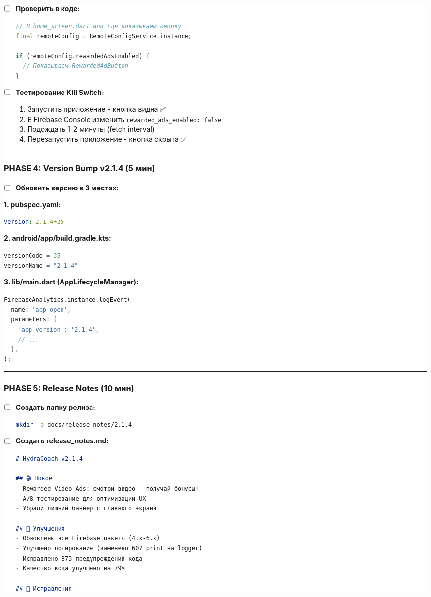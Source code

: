 - [ ] **Проверить в коде:**
  ```dart
  // В home_screen.dart или где показываем кнопку
  final remoteConfig = RemoteConfigService.instance;

  if (remoteConfig.rewardedAdsEnabled) {
    // Показываем RewardedAdButton
  }
  ```

- [ ] **Тестирование Kill Switch:**
  1. Запустить приложение - кнопка видна ✅
  2. В Firebase Console изменить `rewarded_ads_enabled: false`
  3. Подождать 1-2 минуты (fetch interval)
  4. Перезапустить приложение - кнопка скрыта ✅

---

### PHASE 4: Version Bump v2.1.4 (5 мин)

- [ ] **Обновить версию в 3 местах:**

**1. pubspec.yaml:**
```yaml
version: 2.1.4+35
```

**2. android/app/build.gradle.kts:**
```kotlin
versionCode = 35
versionName = "2.1.4"
```

**3. lib/main.dart (AppLifecycleManager):**
```dart
FirebaseAnalytics.instance.logEvent(
  name: 'app_open',
  parameters: {
    'app_version': '2.1.4',
    // ...
  },
);
```

---

### PHASE 5: Release Notes (10 мин)

- [ ] **Создать папку релиза:**
  ```bash
  mkdir -p docs/release_notes/2.1.4
  ```

- [ ] **Создать release_notes.md:**
  ```markdown
  # HydraCoach v2.1.4

  ## 🎬 Новое
  - Rewarded Video Ads: смотри видео - получай бонусы!
  - A/B тестирование для оптимизации UX
  - Убрали лишний баннер с главного экрана

  ## 🔧 Улучшения
  - Обновлены все Firebase пакеты (4.x-6.x)
  - Улучшено логирование (заменено 607 print на logger)
  - Исправлено 873 предупреждений кода
  - Качество кода улучшено на 79%

  ## 🐛 Исправления
  ```